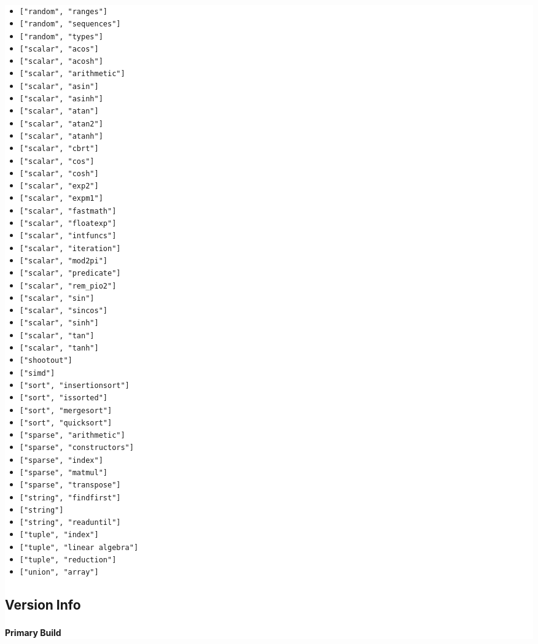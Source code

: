 - `["random", "ranges"]`
- `["random", "sequences"]`
- `["random", "types"]`
- `["scalar", "acos"]`
- `["scalar", "acosh"]`
- `["scalar", "arithmetic"]`
- `["scalar", "asin"]`
- `["scalar", "asinh"]`
- `["scalar", "atan"]`
- `["scalar", "atan2"]`
- `["scalar", "atanh"]`
- `["scalar", "cbrt"]`
- `["scalar", "cos"]`
- `["scalar", "cosh"]`
- `["scalar", "exp2"]`
- `["scalar", "expm1"]`
- `["scalar", "fastmath"]`
- `["scalar", "floatexp"]`
- `["scalar", "intfuncs"]`
- `["scalar", "iteration"]`
- `["scalar", "mod2pi"]`
- `["scalar", "predicate"]`
- `["scalar", "rem_pio2"]`
- `["scalar", "sin"]`
- `["scalar", "sincos"]`
- `["scalar", "sinh"]`
- `["scalar", "tan"]`
- `["scalar", "tanh"]`
- `["shootout"]`
- `["simd"]`
- `["sort", "insertionsort"]`
- `["sort", "issorted"]`
- `["sort", "mergesort"]`
- `["sort", "quicksort"]`
- `["sparse", "arithmetic"]`
- `["sparse", "constructors"]`
- `["sparse", "index"]`
- `["sparse", "matmul"]`
- `["sparse", "transpose"]`
- `["string", "findfirst"]`
- `["string"]`
- `["string", "readuntil"]`
- `["tuple", "index"]`
- `["tuple", "linear algebra"]`
- `["tuple", "reduction"]`
- `["union", "array"]`

## Version Info

#### Primary Build

